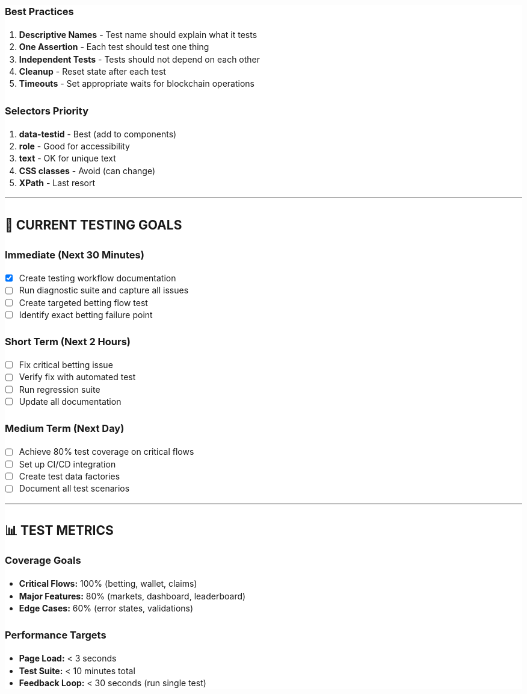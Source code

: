 ### Best Practices
1. **Descriptive Names** - Test name should explain what it tests
2. **One Assertion** - Each test should test one thing
3. **Independent Tests** - Tests should not depend on each other
4. **Cleanup** - Reset state after each test
5. **Timeouts** - Set appropriate waits for blockchain operations

### Selectors Priority
1. **data-testid** - Best (add to components)
2. **role** - Good for accessibility
3. **text** - OK for unique text
4. **CSS classes** - Avoid (can change)
5. **XPath** - Last resort

---

## 🎯 CURRENT TESTING GOALS

### Immediate (Next 30 Minutes)
- [x] Create testing workflow documentation
- [ ] Run diagnostic suite and capture all issues
- [ ] Create targeted betting flow test
- [ ] Identify exact betting failure point

### Short Term (Next 2 Hours)
- [ ] Fix critical betting issue
- [ ] Verify fix with automated test
- [ ] Run regression suite
- [ ] Update all documentation

### Medium Term (Next Day)
- [ ] Achieve 80% test coverage on critical flows
- [ ] Set up CI/CD integration
- [ ] Create test data factories
- [ ] Document all test scenarios

---

## 📊 TEST METRICS

### Coverage Goals
- **Critical Flows:** 100% (betting, wallet, claims)
- **Major Features:** 80% (markets, dashboard, leaderboard)
- **Edge Cases:** 60% (error states, validations)

### Performance Targets
- **Page Load:** < 3 seconds
- **Test Suite:** < 10 minutes total
- **Feedback Loop:** < 30 seconds (run single test)
